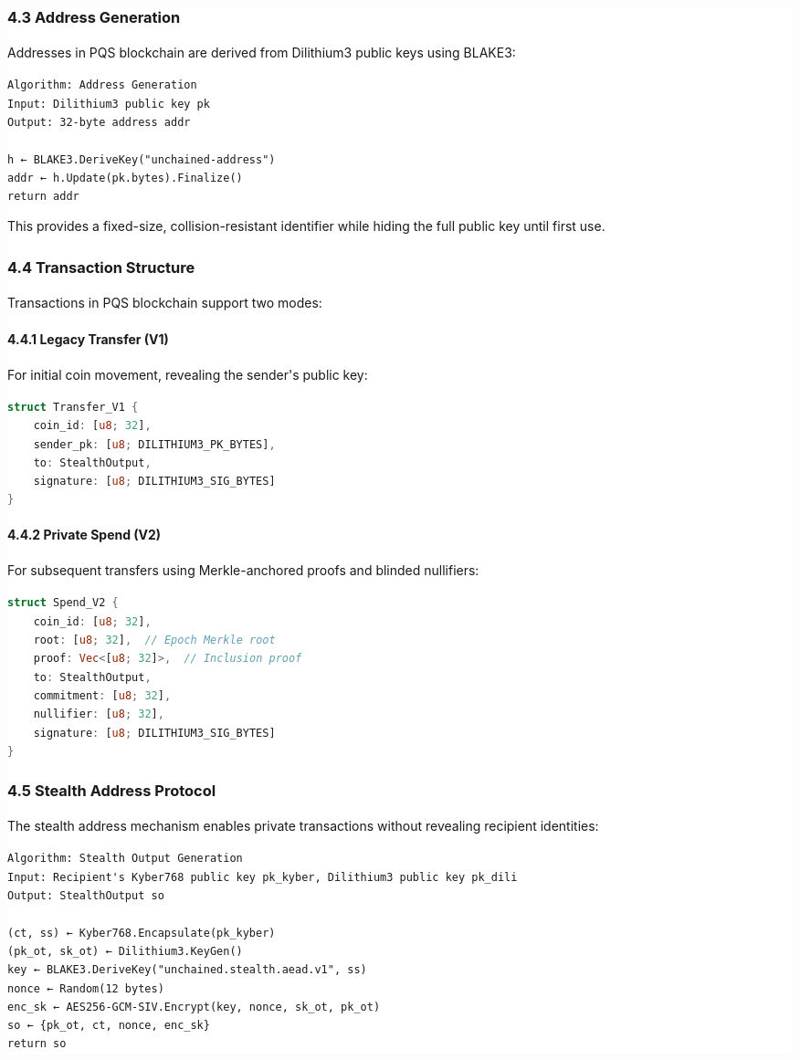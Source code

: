 ### 4.3 Address Generation

Addresses in PQS blockchain are derived from Dilithium3 public keys using BLAKE3:

```
Algorithm: Address Generation
Input: Dilithium3 public key pk
Output: 32-byte address addr

h ← BLAKE3.DeriveKey("unchained-address")
addr ← h.Update(pk.bytes).Finalize()
return addr
```

This provides a fixed-size, collision-resistant identifier while hiding the full public key until first use.

### 4.4 Transaction Structure

Transactions in PQS blockchain support two modes:

#### 4.4.1 Legacy Transfer (V1)
For initial coin movement, revealing the sender's public key:

```rust
struct Transfer_V1 {
    coin_id: [u8; 32],
    sender_pk: [u8; DILITHIUM3_PK_BYTES],
    to: StealthOutput,
    signature: [u8; DILITHIUM3_SIG_BYTES]
}
```

#### 4.4.2 Private Spend (V2)
For subsequent transfers using Merkle-anchored proofs and blinded nullifiers:

```rust
struct Spend_V2 {
    coin_id: [u8; 32],
    root: [u8; 32],  // Epoch Merkle root
    proof: Vec<[u8; 32]>,  // Inclusion proof
    to: StealthOutput,
    commitment: [u8; 32],
    nullifier: [u8; 32],
    signature: [u8; DILITHIUM3_SIG_BYTES]
}
```

### 4.5 Stealth Address Protocol

The stealth address mechanism enables private transactions without revealing recipient identities:

```
Algorithm: Stealth Output Generation
Input: Recipient's Kyber768 public key pk_kyber, Dilithium3 public key pk_dili
Output: StealthOutput so

(ct, ss) ← Kyber768.Encapsulate(pk_kyber)
(pk_ot, sk_ot) ← Dilithium3.KeyGen()
key ← BLAKE3.DeriveKey("unchained.stealth.aead.v1", ss)
nonce ← Random(12 bytes)
enc_sk ← AES256-GCM-SIV.Encrypt(key, nonce, sk_ot, pk_ot)
so ← {pk_ot, ct, nonce, enc_sk}
return so
```
